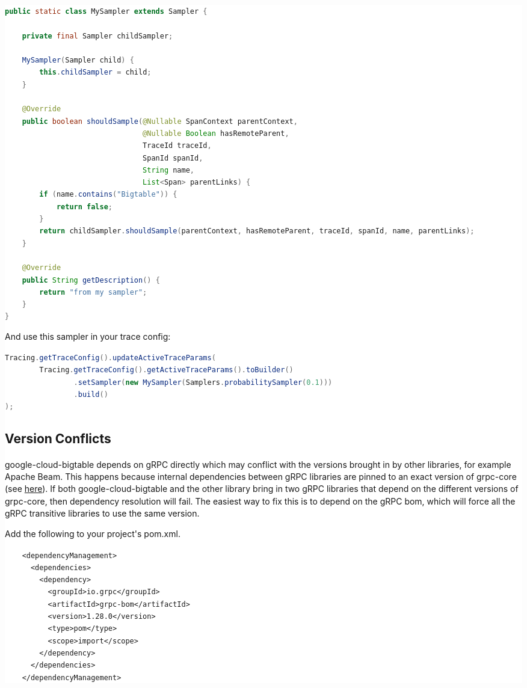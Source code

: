```java
public static class MySampler extends Sampler {

    private final Sampler childSampler;

    MySampler(Sampler child) {
        this.childSampler = child;
    }

    @Override
    public boolean shouldSample(@Nullable SpanContext parentContext,
                                @Nullable Boolean hasRemoteParent,
                                TraceId traceId,
                                SpanId spanId,
                                String name,
                                List<Span> parentLinks) {
        if (name.contains("Bigtable")) {
            return false;
        }
        return childSampler.shouldSample(parentContext, hasRemoteParent, traceId, spanId, name, parentLinks);
    }

    @Override
    public String getDescription() {
        return "from my sampler";
    }
}
```

And use this sampler in your trace config:
```java
Tracing.getTraceConfig().updateActiveTraceParams(
        Tracing.getTraceConfig().getActiveTraceParams().toBuilder()
                .setSampler(new MySampler(Samplers.probabilitySampler(0.1)))
                .build()
);
```

## Version Conflicts

google-cloud-bigtable depends on gRPC directly which may conflict with the versions brought
in by other libraries, for example Apache Beam. This happens because internal dependencies
between gRPC libraries are pinned to an exact version of grpc-core
(see [here](https://github.com/grpc/grpc-java/commit/90db93b990305aa5a8428cf391b55498c7993b6e)).
If both google-cloud-bigtable and the other library bring in two gRPC libraries that depend
on the different versions of grpc-core, then dependency resolution will fail.
The easiest way to fix this is to depend on the gRPC bom, which will force all the gRPC
transitive libraries to use the same version.

Add the following to your project's pom.xml.

```
    <dependencyManagement>
      <dependencies>
        <dependency>
          <groupId>io.grpc</groupId>
          <artifactId>grpc-bom</artifactId>
          <version>1.28.0</version>
          <type>pom</type>
          <scope>import</scope>
        </dependency>
      </dependencies>
    </dependencyManagement>
```
